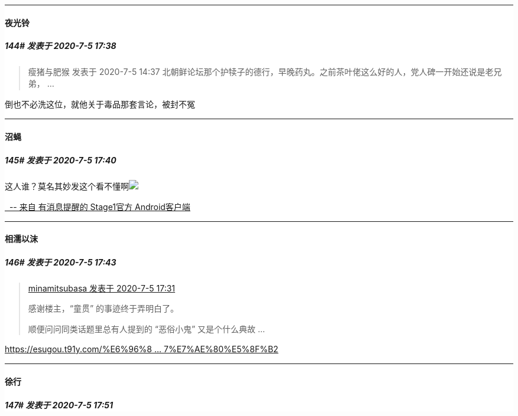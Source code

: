 





-----

####  夜光铃  
##### 144#       发表于 2020-7-5 17:38



<blockquote>瘦猪与肥猴 发表于 2020-7-5 14:37
北朝鲜论坛那个护犊子的德行，早晚药丸。之前茶叶佬这么好的人，党人碑一开始还说是老兄弟， ...</blockquote>
倒也不必洗这位，就他关于毒品那套言论，被封不冤







-----

####  沼蝇  
##### 145#       发表于 2020-7-5 17:40




这人谁？莫名其妙发这个看不懂啊<img src="https://static.saraba1st.com/image/smiley/face2017/001.png" referrerpolicy="no-referrer">

[  -- 来自 有消息提醒的 Stage1官方 Android客户端](https://www.coolapk.com/apk/140634)







-----

####  相濡以沫  
##### 146#       发表于 2020-7-5 17:43



<blockquote><a href="httphttps://bbs.saraba1st.com/2b/forum.php?mod=redirect&amp;goto=findpost&amp;pid=48077964&amp;ptid=1945979" target="_blank">minаmitsubasa 发表于 2020-7-5 17:31</a>

感谢楼主，“童贯” 的事迹终于弄明白了。


顺便问问同类话题里总有人提到的 “恶俗小鬼” 又是个什么典故 ...</blockquote>
[https://esugou.t91y.com/%E6%96%8 ... 7%E7%AE%80%E5%8F%B2](https://esugou.t91y.com/%E6%96%87%E9%9B%86/%E6%81%B6%E4%BF%97%E7%AE%80%E5%8F%B2)







-----

####  徐行  
##### 147#       发表于 2020-7-5 17:51
